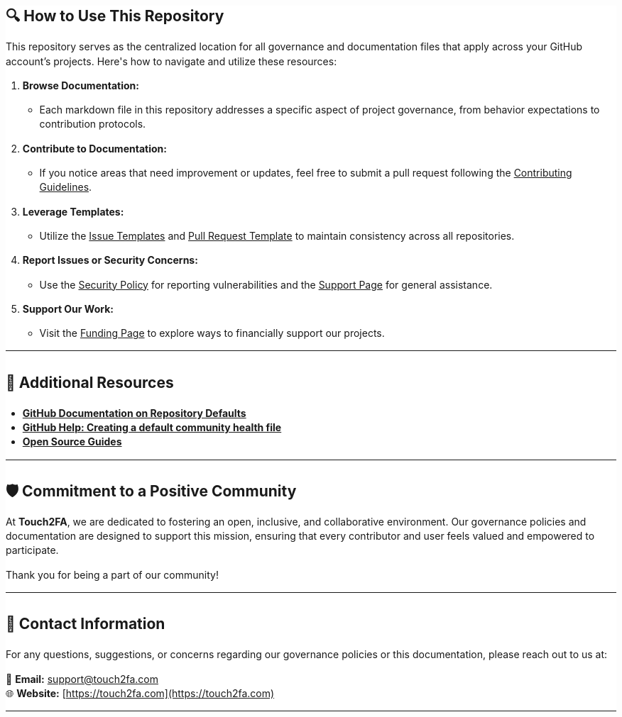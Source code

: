 ## 🔍 **How to Use This Repository**

This repository serves as the centralized location for all governance and documentation files that apply across your GitHub account’s projects. Here's how to navigate and utilize these resources:

1. **Browse Documentation:**
   - Each markdown file in this repository addresses a specific aspect of project governance, from behavior expectations to contribution protocols.
   
2. **Contribute to Documentation:**
   - If you notice areas that need improvement or updates, feel free to submit a pull request following the [Contributing Guidelines](./CONTRIBUTING.md).

3. **Leverage Templates:**
   - Utilize the [Issue Templates](./ISSUE_TEMPLATE/) and [Pull Request Template](./PULL_REQUEST_TEMPLATE.md) to maintain consistency across all repositories.

4. **Report Issues or Security Concerns:**
   - Use the [Security Policy](./SECURITY.md) for reporting vulnerabilities and the [Support Page](./SUPPORT.md) for general assistance.

5. **Support Our Work:**
   - Visit the [Funding Page](./FUNDING.yml) to explore ways to financially support our projects.

---

## 📌 **Additional Resources**

- **[GitHub Documentation on Repository Defaults](https://docs.github.com/en/repositories/managing-your-repositorys-settings-and-features/customizing-your-repository/about-repository-defaults)**
- **[GitHub Help: Creating a default community health file](https://docs.github.com/en/repositories/managing-your-repositorys-settings-and-features/customizing-your-repository/about-community-health-files)**
- **[Open Source Guides](https://opensource.guide/)**
  
---

## 🛡️ **Commitment to a Positive Community**

At **Touch2FA**, we are dedicated to fostering an open, inclusive, and collaborative environment. Our governance policies and documentation are designed to support this mission, ensuring that every contributor and user feels valued and empowered to participate.

Thank you for being a part of our community!

---

## 📧 **Contact Information**

For any questions, suggestions, or concerns regarding our governance policies or this documentation, please reach out to us at:

📧 **Email:** [support@touch2fa.com](mailto:support@touch2fa.com)  
🌐 **Website:** [https://touch2fa.com](https://touch2fa.com)

---